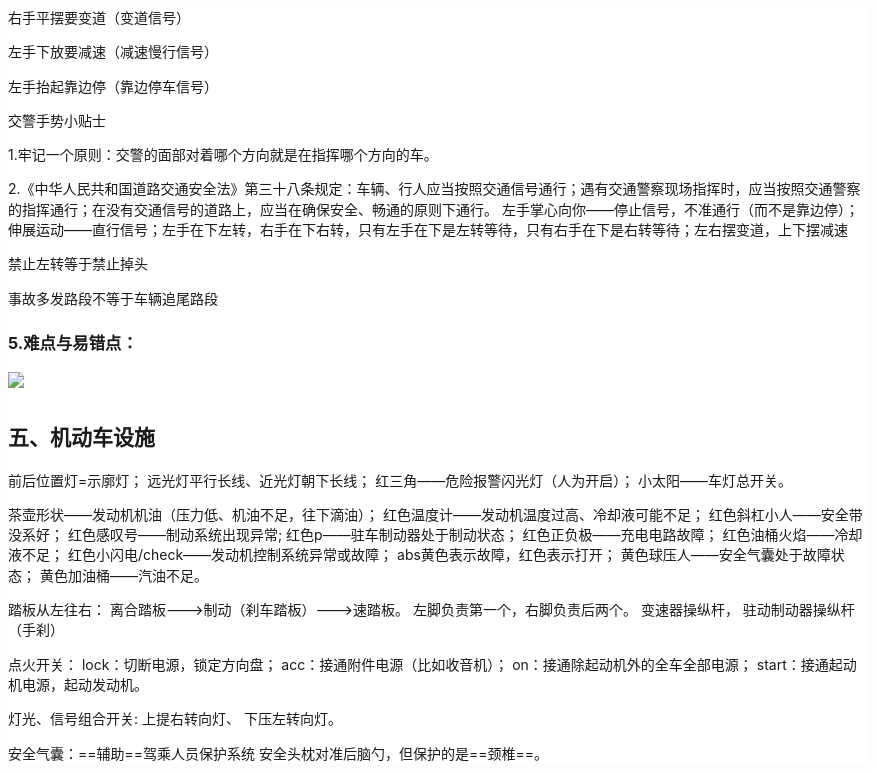 右手平摆要变道（变道信号）

左手下放要减速（减速慢行信号）

左手抬起靠边停（靠边停车信号）

交警手势小贴士

1.牢记一个原则：交警的面部对着哪个方向就是在指挥哪个方向的车。

2.《中华人民共和国道路交通安全法》第三十八条规定：车辆、行人应当按照交通信号通行；遇有交通警察现场指挥时，应当按照交通警察的指挥通行；在没有交通信号的道路上，应当在确保安全、畅通的原则下通行。
左手掌心向你——停止信号，不准通行（而不是靠边停）；伸展运动——直行信号；左手在下左转，右手在下右转，只有左手在下是左转等待，只有右手在下是右转等待；左右摆变道，上下摆减速

禁止左转等于禁止掉头

事故多发路段不等于车辆追尾路段
### 5.难点与易错点：

![](https://pic3.zhimg.com/80/v2-57ae82375bb8f08f0f1536d3954bd5f2_1440w.webp)
## **五、机动车设施**

前后位置灯=示廓灯；
远光灯平行长线、近光灯朝下长线；
红三角——危险报警闪光灯（人为开启）；
小太阳——车灯总开关。

茶壶形状——发动机机油（压力低、机油不足，往下滴油）；
红色温度计——发动机温度过高、冷却液可能不足；
红色斜杠小人——安全带没系好；
红色感叹号——制动系统出现异常;
红色p——驻车制动器处于制动状态；
红色正负极——充电电路故障；
红色油桶火焰——冷却液不足；
红色小闪电/check——发动机控制系统异常或故障；
abs黄色表示故障，红色表示打开；
黄色球压人——安全气囊处于故障状态；
黄色加油桶——汽油不足。

踏板从左往右：
	离合踏板--->制动（刹车踏板）--->速踏板。
	左脚负责第一个，右脚负责后两个。 
	变速器操纵杆，
	驻动制动器操纵杆（手刹）

点火开关：
	lock：切断电源，锁定方向盘；
	acc：接通附件电源（比如收音机）；
	on：接通除起动机外的全车全部电源；
	start：接通起动机电源，起动发动机。

灯光、信号组合开关:
	上提右转向灯、
	下压左转向灯。

安全气囊：==辅助==驾乘人员保护系统 安全头枕对准后脑勺，但保护的是==颈椎==。
